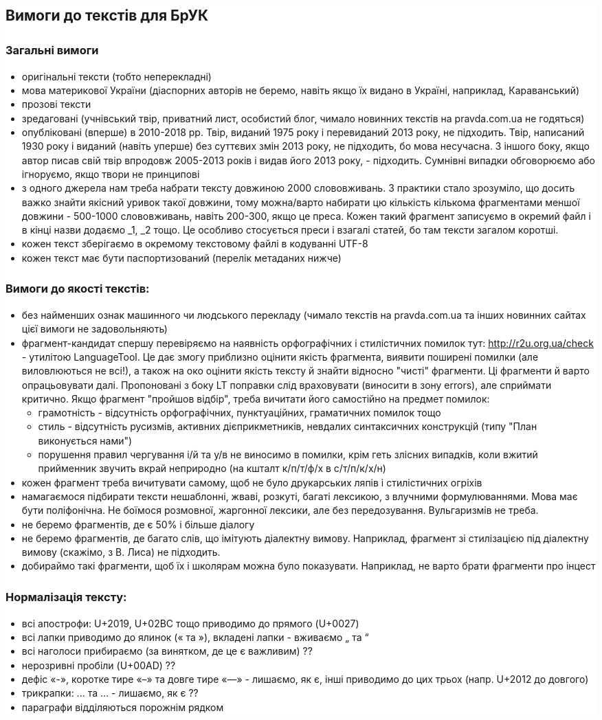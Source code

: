 ## Вимоги до текстів для БрУК

### Загальні вимоги

- оригінальні тексти (тобто неперекладні)
- мова материкової України (діаспорних авторів не беремо, навіть якщо їх видано в Україні, наприклад, Караванський)
- прозові тексти
- зредаговані (учнівський твір, приватний лист, особистий блог, чимало новинних текстів на pravda.com.ua не годяться)
- опубліковані (вперше) в 2010-2018 рр. Твір, виданий 1975 року і перевиданий 2013 року, не підходить. Твір, написаний 1930 року і виданий (навіть уперше) без суттєвих змін 2013 року, не підходить, бо мова несучасна. З іншого боку, якщо автор писав свій твір впродовж 2005-2013 років і видав його 2013 року, - підходить. Сумнівні випадки обговорюємо або ігноруємо, якщо твори не принципові
- з одного джерела нам треба набрати тексту довжиною 2000 слововживань. З практики стало зрозуміло, що досить важко знайти якісний уривок такої довжини, тому можна/варто набирати цю кількість кількома фрагментами меншої довжини - 500-1000 слововживань, навіть 200-300, якщо це преса. Кожен такий фрагмент записуємо в окремий файл і в кінці назви додаємо _1, _2 тощо. Це особливо стосується преси і взагалі статей, бо там тексти загалом коротші. 
- кожен текст зберігаємо в окремому текстовому файлі в кодуванні UTF-8
- кожен текст має бути паспортизований (перелік метаданих нижче)

### Вимоги до якості текстів:

- без найменших ознак машинного чи людського перекладу (чимало текстів на pravda.com.ua та інших новинних сайтах цієї вимоги не задовольняють)
- фрагмент-кандидат спершу перевіряємо на наявність орфографічних і стилістичних помилок тут: http://r2u.org.ua/check - утилітою LanguageTool. Це дає змогу приблизно оцінити якість фрагмента, виявити поширені помилки (але виловлюються не всі!), а також на око оцінити якість тексту й знайти відносно "чисті" фрагменти. Ці фрагменти й варто опрацьовувати далі. Пропоновані з боку LT поправки слід враховувати (виносити в зону errors), але сприймати критично. Якщо фрагмент "пройшов відбір", треба вичитати його самостійно на предмет помилок:  
   - грамотність - відсутність орфографічних, пунктуаційних, граматичних помилок тощо
   - стиль - відсутність русизмів, активних дієприкметників, невдалих синтаксичних конструкцій (типу "План виконується нами")
   - порушення правил чергування і/й та у/в не виносимо в помилки, крім геть злісних випадків, коли вжитий прийменник звучить вкрай неприродно (на кшталт к/п/т/ф/х в с/т/п/к/х/н)
- кожен фрагмент треба вичитувати самому, щоб не було друкарських ляпів і стилістичних огріхів
- намагаємося підбирати тексти нешаблонні, жваві, розкуті, багаті лексикою, з влучними формулюваннями. Мова має бути поліфонічна. Не боїмося розмовної, жаргонної лексики, але без передозування. Вульгаризмів не треба.
- не беремо фрагментів, де є 50% і більше діалогу
- не беремо фрагментів, де багато слів, що імітують діалектну вимову. Наприклад, фрагмент зі стилізацією під діалектну вимову (скажімо, з В. Лиса) не підходить. 
- добираймо такі фрагменти, щоб їх і школярам можна було показувати. Наприклад, не варто брати фрагменти про інцест

### Нормалізація тексту:

- всі апострофи: U+2019, U+02BC тощо приводимо до прямого (U+0027)
- всі лапки приводимо до ялинок (« та »), вкладені лапки - вживаємо „ та “
- всі наголоси прибираємо (за винятком, де це є важливим) ??
- нерозривні пробіли (U+00AD) ??
- дефіс «-», коротке тире «–» та довге тире «—» - лишаємо, як є, інші приводимо до цих трьох (напр. U+2012 до довгого)
- трикрапки: ... та … - лишаємо, як є ??
- параграфи відділяються порожнім рядком
